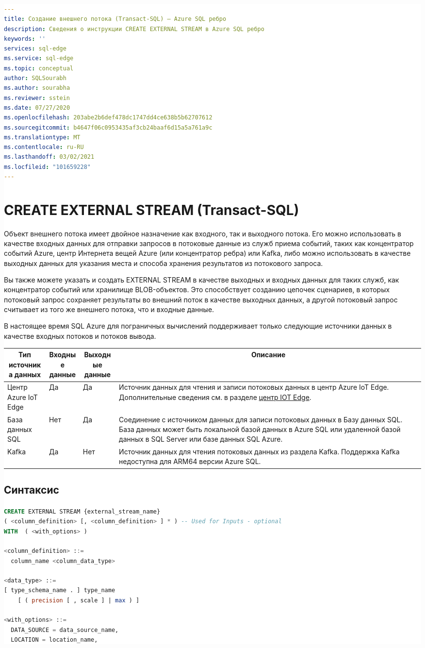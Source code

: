 ```yaml
---
title: Создание внешнего потока (Transact-SQL) — Azure SQL ребро
description: Сведения о инструкции CREATE EXTERNAL STREAM в Azure SQL ребро
keywords: ''
services: sql-edge
ms.service: sql-edge
ms.topic: conceptual
author: SQLSourabh
ms.author: sourabha
ms.reviewer: sstein
ms.date: 07/27/2020
ms.openlocfilehash: 203abe2b6def478dc1747dd4ce638b5b62707612
ms.sourcegitcommit: b4647f06c0953435af3cb24baaf6d15a5a761a9c
ms.translationtype: MT
ms.contentlocale: ru-RU
ms.lasthandoff: 03/02/2021
ms.locfileid: "101659228"
---
```

# <a name="create-external-stream-transact-sql"></a>CREATE EXTERNAL STREAM (Transact-SQL)

Объект внешнего потока имеет двойное назначение как входного, так и выходного потока. Его можно использовать в качестве входных данных для отправки запросов в потоковые данные из служб приема событий, таких как концентратор событий Azure, центр Интернета вещей Azure (или концентратор ребра) или Kafka, либо можно использовать в качестве выходных данных для указания места и способа хранения результатов из потокового запроса.

Вы также можете указать и создать EXTERNAL STREAM в качестве выходных и входных данных для таких служб, как концентратор событий или хранилище BLOB-объектов. Это способствует созданию цепочек сценариев, в которых потоковый запрос сохраняет результаты во внешний поток в качестве выходных данных, а другой потоковый запрос считывает из того же внешнего потока, что и входные данные.

В настоящее время SQL Azure для пограничных вычислений поддерживает только следующие источники данных в качестве входных потоков и потоков вывода.

| Тип источника данных | Входные данные | Выходные данные | Описание |
|------------------|-------|--------|------------------|
| Центр Azure IoT Edge | Да | Да | Источник данных для чтения и записи потоковых данных в центр Azure IoT Edge. Дополнительные сведения см. в разделе [центр IOT Edge](../iot-edge/iot-edge-runtime.md#iot-edge-hub).|
| База данных SQL | Нет | Да | Соединение с источником данных для записи потоковых данных в Базу данных SQL. База данных может быть локальной базой данных в Azure SQL или удаленной базой данных в SQL Server или базе данных SQL Azure.|
| Kafka | Да | Нет | Источник данных для чтения потоковых данных из раздела Kafka. Поддержка Kafka недоступна для ARM64 версии Azure SQL.|



## <a name="syntax"></a>Синтаксис

```sql
CREATE EXTERNAL STREAM {external_stream_name}  
( <column_definition> [, <column_definition> ] * ) -- Used for Inputs - optional 
WITH  ( <with_options> )

<column_definition> ::=
  column_name <column_data_type>

<data_type> ::=
[ type_schema_name . ] type_name
    [ ( precision [ , scale ] | max ) ]

<with_options> ::=
  DATA_SOURCE = data_source_name, 
  LOCATION = location_name, 
```